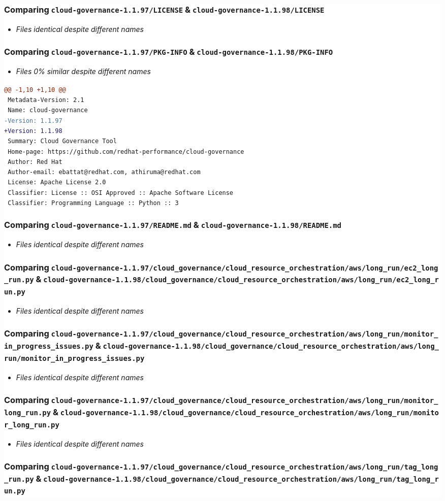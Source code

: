 ### Comparing `cloud-governance-1.1.97/LICENSE` & `cloud-governance-1.1.98/LICENSE`

 * *Files identical despite different names*

### Comparing `cloud-governance-1.1.97/PKG-INFO` & `cloud-governance-1.1.98/PKG-INFO`

 * *Files 0% similar despite different names*

```diff
@@ -1,10 +1,10 @@
 Metadata-Version: 2.1
 Name: cloud-governance
-Version: 1.1.97
+Version: 1.1.98
 Summary: Cloud Governance Tool
 Home-page: https://github.com/redhat-performance/cloud-governance
 Author: Red Hat
 Author-email: ebattat@redhat.com, athiruma@redhat.com
 License: Apache License 2.0
 Classifier: License :: OSI Approved :: Apache Software License
 Classifier: Programming Language :: Python :: 3
```

### Comparing `cloud-governance-1.1.97/README.md` & `cloud-governance-1.1.98/README.md`

 * *Files identical despite different names*

### Comparing `cloud-governance-1.1.97/cloud_governance/cloud_resource_orchestration/aws/long_run/ec2_long_run.py` & `cloud-governance-1.1.98/cloud_governance/cloud_resource_orchestration/aws/long_run/ec2_long_run.py`

 * *Files identical despite different names*

### Comparing `cloud-governance-1.1.97/cloud_governance/cloud_resource_orchestration/aws/long_run/monitor_in_progress_issues.py` & `cloud-governance-1.1.98/cloud_governance/cloud_resource_orchestration/aws/long_run/monitor_in_progress_issues.py`

 * *Files identical despite different names*

### Comparing `cloud-governance-1.1.97/cloud_governance/cloud_resource_orchestration/aws/long_run/monitor_long_run.py` & `cloud-governance-1.1.98/cloud_governance/cloud_resource_orchestration/aws/long_run/monitor_long_run.py`

 * *Files identical despite different names*

### Comparing `cloud-governance-1.1.97/cloud_governance/cloud_resource_orchestration/aws/long_run/tag_long_run.py` & `cloud-governance-1.1.98/cloud_governance/cloud_resource_orchestration/aws/long_run/tag_long_run.py`
